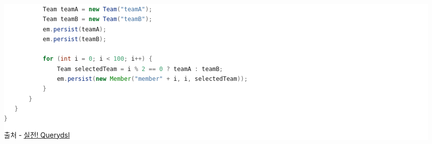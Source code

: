 ```java
           Team teamA = new Team("teamA");
           Team teamB = new Team("teamB");
           em.persist(teamA);
           em.persist(teamB);

           for (int i = 0; i < 100; i++) {
               Team selectedTeam = i % 2 == 0 ? teamA : teamB;
               em.persist(new Member("member" + i, i, selectedTeam));
           }
       }
   }
}
```

출처 - [실전! Querydsl](https://www.inflearn.com/course/Querydsl-%EC%8B%A4%EC%A0%84/lecture/30137?tab=note)

